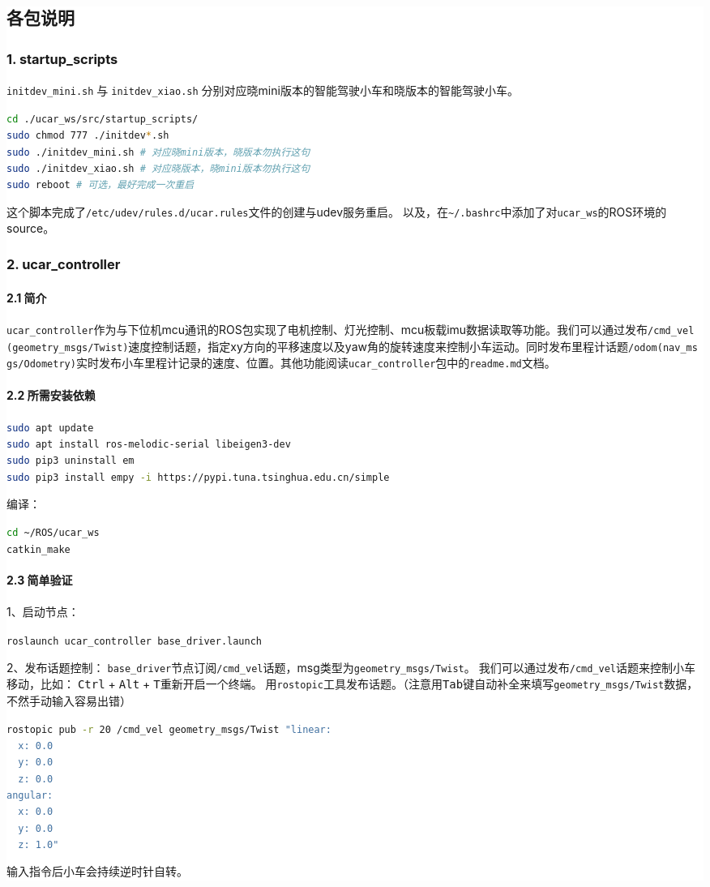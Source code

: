 ## 各包说明
### 1. startup_scripts
`initdev_mini.sh` 与 `initdev_xiao.sh` 分别对应晓mini版本的智能驾驶小车和晓版本的智能驾驶小车。
```bash
cd ./ucar_ws/src/startup_scripts/
sudo chmod 777 ./initdev*.sh
sudo ./initdev_mini.sh # 对应晓mini版本，晓版本勿执行这句
sudo ./initdev_xiao.sh # 对应晓版本，晓mini版本勿执行这句
sudo reboot # 可选，最好完成一次重启
```
这个脚本完成了`/etc/udev/rules.d/ucar.rules`文件的创建与udev服务重启。
以及，在`~/.bashrc`中添加了对`ucar_ws`的ROS环境的source。

### 2. ucar_controller
#### 2.1 简介
`ucar_controller`作为与下位机mcu通讯的ROS包实现了电机控制、灯光控制、mcu板载imu数据读取等功能。我们可以通过发布`/cmd_vel(geometry_msgs/Twist)`速度控制话题，指定xy方向的平移速度以及yaw角的旋转速度来控制小车运动。同时发布里程计话题`/odom(nav_msgs/Odometry)`实时发布小车里程计记录的速度、位置。其他功能阅读`ucar_controller`包中的`readme.md`文档。
#### 2.2 所需安装依赖
```bash
sudo apt update
sudo apt install ros-melodic-serial libeigen3-dev
sudo pip3 uninstall em
sudo pip3 install empy -i https://pypi.tuna.tsinghua.edu.cn/simple
```
编译：
```bash
cd ~/ROS/ucar_ws
catkin_make
```
#### 2.3 简单验证
1、启动节点：
```bash
roslaunch ucar_controller base_driver.launch
```
2、发布话题控制：
`base_driver`节点订阅`/cmd_vel`话题，msg类型为`geometry_msgs/Twist`。
我们可以通过发布`/cmd_vel`话题来控制小车移动，比如：
<kbd>Ctrl</kbd> + <kbd>Alt</kbd> + <kbd>T</kbd>重新开启一个终端。
用`rostopic`工具发布话题。（注意用<kbd>Tab</kbd>键自动补全来填写`geometry_msgs/Twist`数据，不然手动输入容易出错）
```bash
rostopic pub -r 20 /cmd_vel geometry_msgs/Twist "linear:
  x: 0.0
  y: 0.0
  z: 0.0
angular: 
  x: 0.0
  y: 0.0
  z: 1.0"
```
输入指令后小车会持续逆时针自转。
